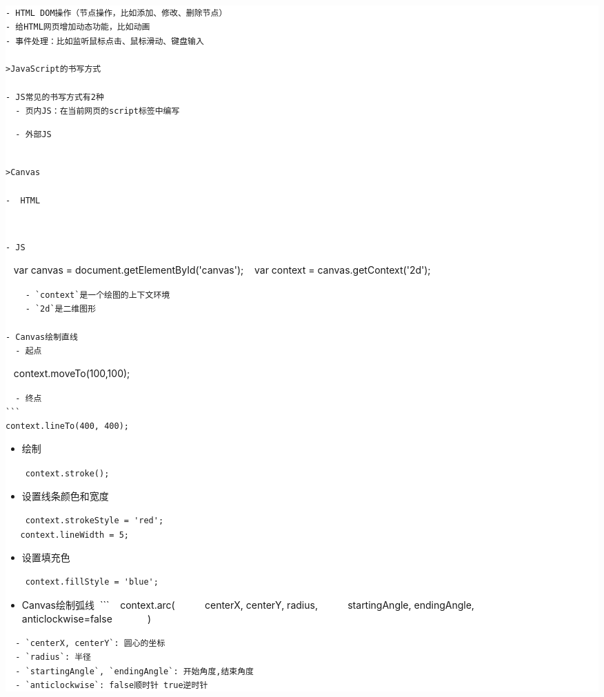 ```
- HTML DOM操作（节点操作，比如添加、修改、删除节点）
- 给HTML网页增加动态功能，比如动画
- 事件处理：比如监听鼠标点击、鼠标滑动、键盘输入

>JavaScript的书写方式

- JS常见的书写方式有2种
  - 页内JS：在当前网页的script标签中编写
```
<script type="text/javascript">
</script>
```
  - 外部JS
```
<script src="index.js"></script>
```

>Canvas

-  HTML
```
    <canvas id="canvas"></canvas>
```
- JS
```
   var canvas = document.getElementById('canvas');
   var context = canvas.getContext('2d');
```
    - `context`是一个绘图的上下文环境
    - `2d`是二维图形

- Canvas绘制直线
  - 起点
```
   context.moveTo(100,100);
```
  - 终点
```  
context.lineTo(400, 400);
```
  - 绘制
```
    context.stroke();
```
  - 设置线条颜色和宽度
```
    context.strokeStyle = 'red';
   context.lineWidth = 5;
```
  - 设置填充色
```
    context.fillStyle = 'blue';
```

- Canvas绘制弧线
 ```  
 context.arc(
          centerX, centerY, radius,
          startingAngle, endingAngle, 
          anticlockwise=false     
       )
```
  - `centerX, centerY`: 圆心的坐标
  - `radius`: 半径
  - `startingAngle`, `endingAngle`: 开始角度,结束角度
  - `anticlockwise`: false顺时针 true逆时针
